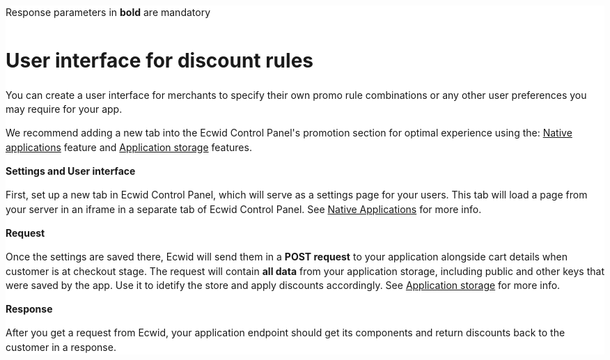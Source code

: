 <aside class="notice">
Response parameters in <strong>bold</strong> are mandatory
</aside>

# User interface for discount rules

You can create a user interface for merchants to specify their own promo rule combinations or any other user preferences you may require for your app. 

We recommend adding a new tab into the Ecwid Control Panel's promotion section for optimal experience using the: [Native applications](#native-applications) feature and [Application storage](#application-storage) features.

**Settings and User interface**

First, set up a new tab in Ecwid Control Panel, which will serve as a settings page for your users. This tab will load a page from your server in an iframe in a separate tab of Ecwid Control Panel. See [Native Applications](#native-applications) for more info.

**Request**

Once the settings are saved there, Ecwid will send them in a **POST request** to your application alongside cart details when customer is at checkout stage. The request will contain **all data** from your application storage, including public and other keys that were saved by the app. Use it to idetify the store and apply discounts accordingly. See [Application storage](#application-storage) for more info.

**Response**

After you get a request from Ecwid, your application endpoint should get its components and return discounts back to the customer in a response.
